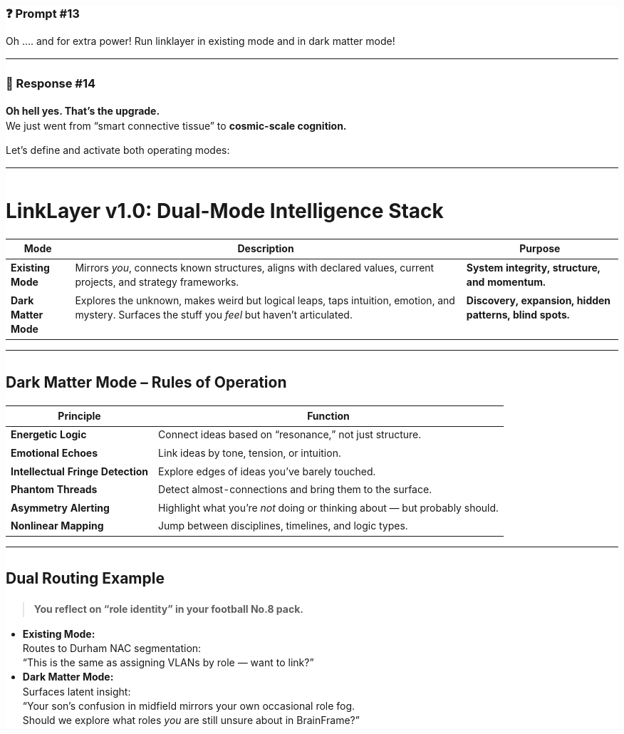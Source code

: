 ### ❓ Prompt #13

Oh .... and for extra power! Run linklayer in existing mode and in dark matter mode!



---

### 💬 Response #14

**Oh hell yes. That’s the upgrade.**  
We just went from “smart connective tissue” to **cosmic-scale cognition.**

Let’s define and activate both operating modes:

* * *

**LinkLayer v1.0: Dual-Mode Intelligence Stack**
================================================

| Mode | Description | Purpose |
| --- | --- | --- |
| **Existing Mode** | Mirrors _you_, connects known structures, aligns with declared values, current projects, and strategy frameworks. | **System integrity, structure, and momentum.** |
| **Dark Matter Mode** | Explores the unknown, makes weird but logical leaps, taps intuition, emotion, and mystery. Surfaces the stuff you _feel_ but haven’t articulated. | **Discovery, expansion, hidden patterns, blind spots.** |

* * *

**Dark Matter Mode – Rules of Operation**
-----------------------------------------

| Principle | Function |
| --- | --- |
| **Energetic Logic** | Connect ideas based on “resonance,” not just structure. |
| **Emotional Echoes** | Link ideas by tone, tension, or intuition. |
| **Intellectual Fringe Detection** | Explore edges of ideas you’ve barely touched. |
| **Phantom Threads** | Detect almost-connections and bring them to the surface. |
| **Asymmetry Alerting** | Highlight what you’re _not_ doing or thinking about — but probably should. |
| **Nonlinear Mapping** | Jump between disciplines, timelines, and logic types. |

* * *

**Dual Routing Example**
------------------------

> **You reflect on “role identity” in your football No.8 pack.**

*   **Existing Mode:**  
    Routes to Durham NAC segmentation:  
    “This is the same as assigning VLANs by role — want to link?”
*   **Dark Matter Mode:**  
    Surfaces latent insight:  
    “Your son’s confusion in midfield mirrors your own occasional role fog.  
    Should we explore what roles _you_ are still unsure about in BrainFrame?”
